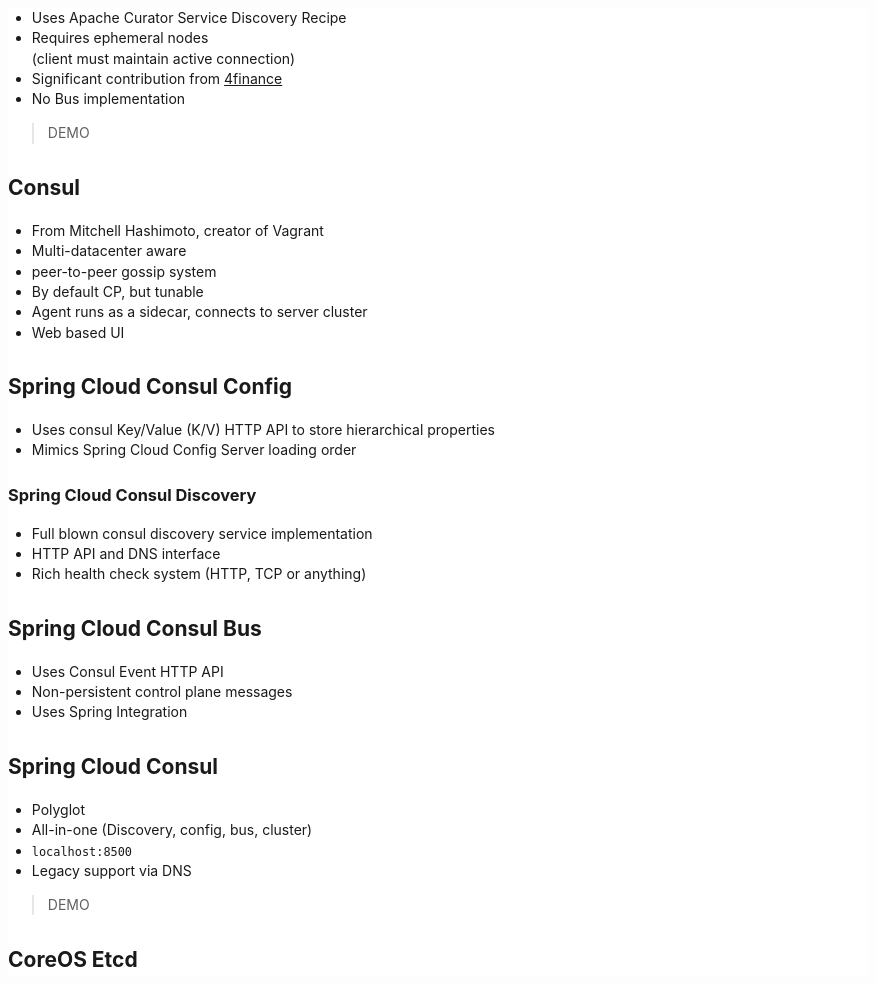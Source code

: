 * Uses Apache Curator Service Discovery Recipe
* Requires ephemeral nodes<br>
  (client must maintain active connection)
* Significant contribution from [4finance](https://github.com/4finance/micro-infra-spring)
* No Bus implementation

<blockquote>DEMO</blockquote> 




## Consul

* From Mitchell Hashimoto, creator of Vagrant
* Multi-datacenter aware
* peer-to-peer gossip system
* By default CP, but tunable
* Agent runs as a sidecar, connects to server cluster
* Web based UI



## Spring Cloud Consul Config

* Uses consul Key/Value (K/V) HTTP API to store hierarchical properties
* Mimics Spring Cloud Config Server loading order



### Spring Cloud Consul Discovery

* Full blown consul discovery service implementation
* HTTP API and DNS interface
* Rich health check system (HTTP, TCP or anything)



## Spring Cloud Consul Bus

* Uses Consul Event HTTP API
* Non-persistent control plane messages
* Uses Spring Integration



## Spring Cloud Consul

* Polyglot
* All-in-one (Discovery, config, bus, cluster)
 * `localhost:8500`
* Legacy support via DNS

<blockquote>DEMO</blockquote> 




## CoreOS Etcd
